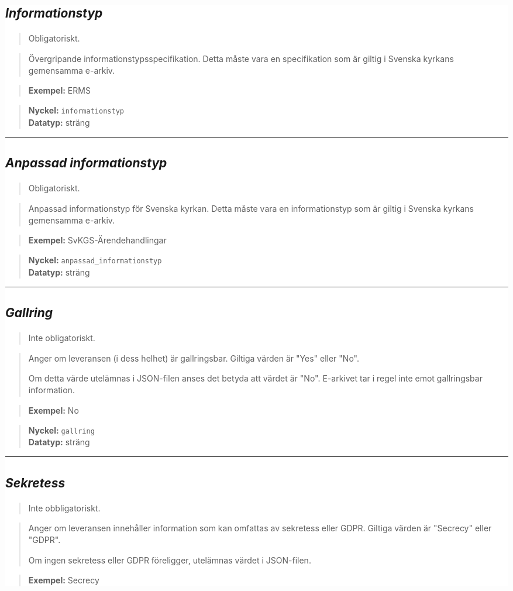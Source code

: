
## *Informationstyp*

> Obligatoriskt.

> Övergripande informationstypsspecifikation. Detta måste vara en specifikation som är giltig i Svenska kyrkans gemensamma e-arkiv.
 
> **Exempel:** ERMS

> **Nyckel:**	`informationstyp`<br/>
> **Datatyp:**	sträng

---

## *Anpassad informationstyp*

> Obligatoriskt.

> Anpassad informationstyp för Svenska kyrkan. Detta måste vara en informationstyp som är giltig i Svenska kyrkans gemensamma e-arkiv.
 
> **Exempel:** SvKGS-Ärendehandlingar

> **Nyckel:**	`anpassad_informationstyp`<br/>
> **Datatyp:**	sträng

---

## *Gallring*

> Inte obligatoriskt.

> Anger om leveransen (i dess helhet) är gallringsbar. Giltiga värden är "Yes" eller "No".
>
> Om detta värde utelämnas i JSON-filen anses det betyda att värdet är "No".  E-arkivet tar i regel inte emot gallringsbar information.
 
> **Exempel:** No

> **Nyckel:**	`gallring`<br/>
> **Datatyp:**	sträng

---

## *Sekretess*

> Inte obbligatoriskt.

> Anger om leveransen innehåller information som kan omfattas av sekretess eller GDPR. Giltiga värden är "Secrecy" eller "GDPR".
>
> Om ingen sekretess eller GDPR föreligger, utelämnas värdet i JSON-filen.
 
> **Exempel:** Secrecy
